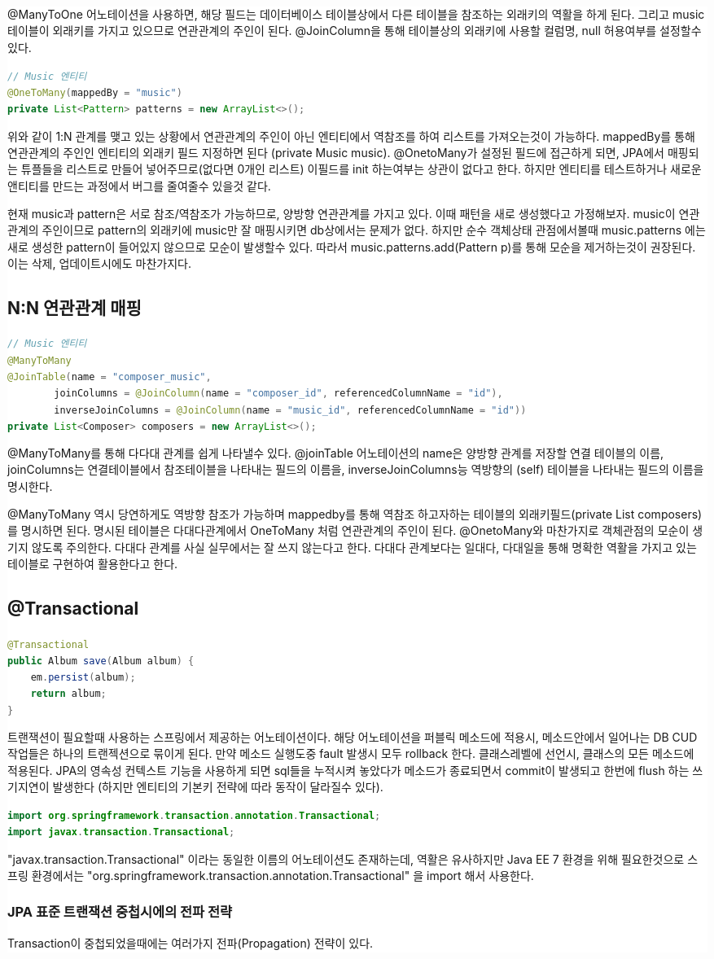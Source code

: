 @ManyToOne 어노테이션을 사용하면, 해당 필드는 데이터베이스 테이블상에서 다른 테이블을 참조하는 외래키의 역활을 하게 된다. 그리고 music 테이블이 외래키를 가지고 있으므로 연관관계의 주인이 된다. 
@JoinColumn을 통해 테이블상의 외래키에 사용할 컬럼명, null 허용여부를 설정할수 있다. 

```java
// Music 엔티티
@OneToMany(mappedBy = "music")
private List<Pattern> patterns = new ArrayList<>();
```
위와 같이 1:N 관계를 맺고 있는 상황에서 연관관계의 주인이 아닌 엔티티에서 역참조를 하여 리스트를 가져오는것이 가능하다. mappedBy를 통해 연관관계의 주인인 엔티티의 외래키 필드 지정하면 된다 (private Music music). @OnetoMany가 설정된 필드에 접근하게 되면, JPA에서 매핑되는 튜플들을 리스트로 만들어 넣어주므로(없다면 0개인 리스트) 이필드를 init 하는여부는 상관이 없다고 한다. 하지만 엔티티를 테스트하거나 새로운 앤티티를 만드는 과정에서 버그를 줄여줄수 있을것 같다.

현재 music과 pattern은 서로 참조/역참조가 가능하므로, 양방향 연관관계를 가지고 있다. 이때 패턴을 새로 생성했다고 가정해보자. music이 연관관계의 주인이므로 pattern의 외래키에 music만 잘 매핑시키면 db상에서는 문제가 없다. 하지만 순수 객체상태 관점에서볼때 music.patterns 에는 새로 생성한 pattern이 들어있지 않으므로 모순이 발생할수 있다. 따라서 music.patterns.add(Pattern p)를 통해 모순을 제거하는것이 권장된다. 이는 삭제, 업데이트시에도 마찬가지다.

## N:N 연관관계 매핑
```java
// Music 엔티티
@ManyToMany
@JoinTable(name = "composer_music",
        joinColumns = @JoinColumn(name = "composer_id", referencedColumnName = "id"),
        inverseJoinColumns = @JoinColumn(name = "music_id", referencedColumnName = "id"))
private List<Composer> composers = new ArrayList<>();
```
@ManyToMany를 통해 다다대 관계를 쉽게 나타낼수 있다. @joinTable 어노테이션의 name은 양방향 관계를 저장할 연결 테이블의 이름, joinColumns는 연결테이블에서 참조테이블을 나타내는 필드의 이름을, inverseJoinColumns능 역방향의 (self) 테이블을 나타내는 필드의 이름을 명시한다.

@ManyToMany 역시 당연하게도 역방향 참조가 가능하며 mappedby를 통해 역참조 하고자하는 테이블의 외래키필드(private List<Composer> composers) 를 명시하면 된다. 명시된 테이블은 다대다관계에서 OneToMany 처럼 연관관계의 주인이 된다. @OnetoMany와 마찬가지로 객체관점의 모순이 생기지 않도록 주의한다.
다대다 관계를 사실 실무에서는 잘 쓰지 않는다고 한다. 다대다 관계보다는 일대다, 다대일을 통해 명확한 역활을 가지고 있는 테이블로 구현하여 활용한다고 한다.


## @Transactional
```java
@Transactional
public Album save(Album album) {
    em.persist(album);
    return album;
}
```
트랜잭션이 필요할때 사용하는 스프링에서 제공하는 어노테이션이다. 해당 어노테이션을 퍼블릭 메소드에 적용시, 메소드안에서 일어나는 DB CUD 작업들은 하나의 트랜젝션으로 묶이게 된다. 만약 메소드 실행도중 fault 발생시 모두 rollback 한다. 클래스레벨에 선언시, 클래스의 모든 메소드에 적용된다. JPA의 영속성 컨텍스트 기능을 사용하게 되면 sql들을 누적시켜 놓았다가 메소드가 종료되면서 commit이 발생되고 한번에 flush 하는 쓰기지연이 발생한다 (하지만 엔티티의 기본키 전략에 따라 동작이 달라질수 있다).

```java
import org.springframework.transaction.annotation.Transactional;
import javax.transaction.Transactional;
```
"javax.transaction.Transactional" 이라는 동일한 이름의 어노테이션도 존재하는데, 역활은 유사하지만 Java EE 7 환경을 위해 필요한것으로 스프링 환경에서는 "org.springframework.transaction.annotation.Transactional" 을 import 해서 사용한다.


### JPA 표준 트랜잭션 중첩시에의 전파 전략
Transaction이 중첩되었을때에는 여러가지 전파(Propagation) 전략이 있다.
